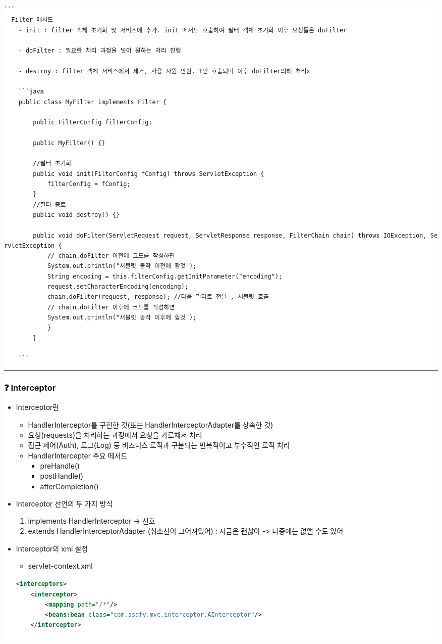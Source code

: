    ```
    - Filter 메서드
        - init : filter 객체 초기화 및 서비스에 추가. init 메서드 호출하여 필터 객체 초기화 이후 요청들은 doFilter

        - doFilter : 필요한 처리 과정을 넣어 원하는 처리 진행

        - destroy : filter 객체 서비스에서 제거, 사용 자원 반환. 1번 호출되며 이후 doFilter의해 처리x

        ```java
        public class MyFilter implements Filter {

	        public FilterConfig filterConfig;
	
            public MyFilter() {}

            //필터 초기화
            public void init(FilterConfig fConfig) throws ServletException {
    	        filterConfig = fConfig;
            }
            //필터 종료
	        public void destroy() {}

	        public void doFilter(ServletRequest request, ServletResponse response, FilterChain chain) throws IOException, ServletException {	
		        // chain.doFilter 이전에 코드를 작성하면 
		        System.out.println("서블릿 동작 이전에 할것");
		        String encoding = this.filterConfig.getInitParameter("encoding");
		        request.setCharacterEncoding(encoding);
		        chain.doFilter(request, response); //다음 필터로 전달 , 서블릿 호출
		        // chain.doFilter 이후에 코드를 작성하면
		        System.out.println("서블릿 동작 이후에 할것");
	            }
            }   
    
        ```

---
### ❓ Interceptor
- Interceptor란
    - HandlerInterceptor를 구현한 것(또는 HandlerInterceptorAdapter를 상속한 것)
    - 요청(requests)을 처리하는 과정에서 요청을 가로채서 처리
    - 접근 제어(Auth), 로그(Log) 등 비즈니스 로직과 구분되는 반복적이고 부수적인 로직 처리
    - HandlerIntercepter 주요 메서드
        - preHandle()
        - postHandle()
        - afterCompletion()
    
- Interceptor 선언의 두 가지 방식 <br>
    1. implements HandlerInterceptor -> 선호<br>
    2. extends HandlerInterceptorAdapter (취소선이 그어져있어) : 지금은 괜찮아 -> 나중에는 없앨 수도 있어
    
- Interceptor의 xml 설정
    - servlet-context.xml
    ```xml
    <interceptors>
		<interceptor>
			<mapping path="/*"/>
			<beans:bean class="com.ssafy.mvc.interceptor.AInterceptor"/>
		</interceptor>
		